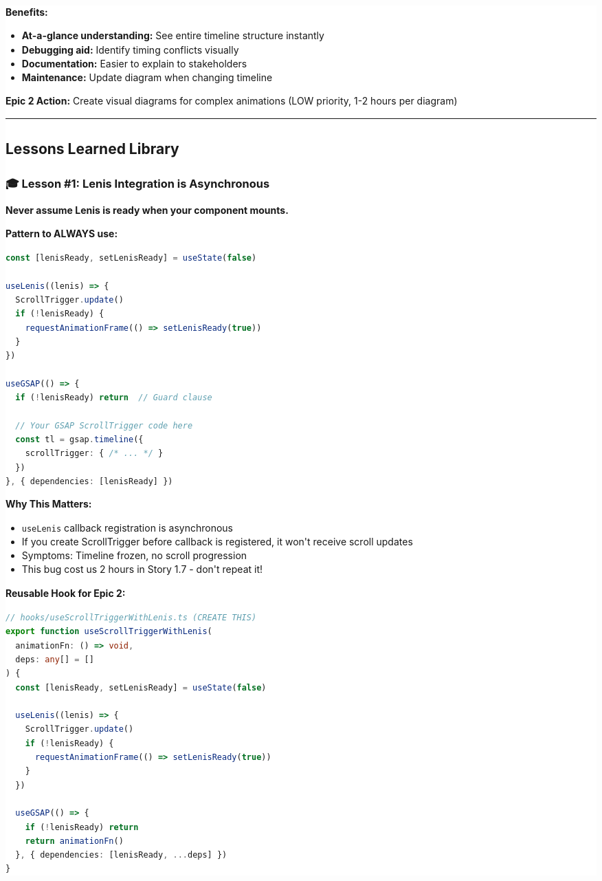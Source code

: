 **Benefits:**
- **At-a-glance understanding:** See entire timeline structure instantly
- **Debugging aid:** Identify timing conflicts visually
- **Documentation:** Easier to explain to stakeholders
- **Maintenance:** Update diagram when changing timeline

**Epic 2 Action:** Create visual diagrams for complex animations (LOW priority, 1-2 hours per diagram)

---

## Lessons Learned Library

### 🎓 Lesson #1: Lenis Integration is Asynchronous

**Never assume Lenis is ready when your component mounts.**

**Pattern to ALWAYS use:**
```typescript
const [lenisReady, setLenisReady] = useState(false)

useLenis((lenis) => {
  ScrollTrigger.update()
  if (!lenisReady) {
    requestAnimationFrame(() => setLenisReady(true))
  }
})

useGSAP(() => {
  if (!lenisReady) return  // Guard clause

  // Your GSAP ScrollTrigger code here
  const tl = gsap.timeline({
    scrollTrigger: { /* ... */ }
  })
}, { dependencies: [lenisReady] })
```

**Why This Matters:**
- `useLenis` callback registration is asynchronous
- If you create ScrollTrigger before callback is registered, it won't receive scroll updates
- Symptoms: Timeline frozen, no scroll progression
- This bug cost us 2 hours in Story 1.7 - don't repeat it!

**Reusable Hook for Epic 2:**
```typescript
// hooks/useScrollTriggerWithLenis.ts (CREATE THIS)
export function useScrollTriggerWithLenis(
  animationFn: () => void,
  deps: any[] = []
) {
  const [lenisReady, setLenisReady] = useState(false)

  useLenis((lenis) => {
    ScrollTrigger.update()
    if (!lenisReady) {
      requestAnimationFrame(() => setLenisReady(true))
    }
  })

  useGSAP(() => {
    if (!lenisReady) return
    return animationFn()
  }, { dependencies: [lenisReady, ...deps] })
}
```